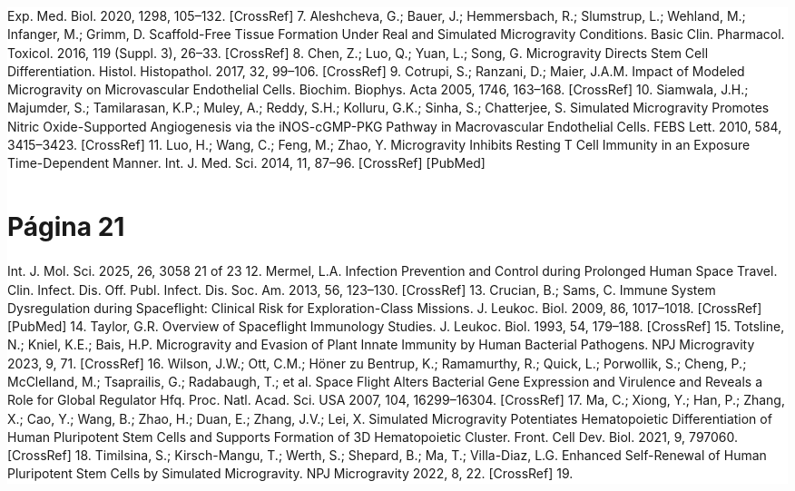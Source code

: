 Exp. Med. Biol. 2020, 1298, 105–132. [CrossRef]
7.
Aleshcheva, G.; Bauer, J.; Hemmersbach, R.; Slumstrup, L.; Wehland, M.; Infanger, M.; Grimm, D. Scaffold-Free Tissue Formation
Under Real and Simulated Microgravity Conditions. Basic Clin. Pharmacol. Toxicol. 2016, 119 (Suppl. 3), 26–33. [CrossRef]
8.
Chen, Z.; Luo, Q.; Yuan, L.; Song, G. Microgravity Directs Stem Cell Differentiation. Histol. Histopathol. 2017, 32, 99–106.
[CrossRef]
9.
Cotrupi, S.; Ranzani, D.; Maier, J.A.M. Impact of Modeled Microgravity on Microvascular Endothelial Cells. Biochim. Biophys.
Acta 2005, 1746, 163–168. [CrossRef]
10.
Siamwala, J.H.; Majumder, S.; Tamilarasan, K.P.; Muley, A.; Reddy, S.H.; Kolluru, G.K.; Sinha, S.; Chatterjee, S. Simulated
Microgravity Promotes Nitric Oxide-Supported Angiogenesis via the iNOS-cGMP-PKG Pathway in Macrovascular Endothelial
Cells. FEBS Lett. 2010, 584, 3415–3423. [CrossRef]
11.
Luo, H.; Wang, C.; Feng, M.; Zhao, Y. Microgravity Inhibits Resting T Cell Immunity in an Exposure Time-Dependent Manner.
Int. J. Med. Sci. 2014, 11, 87–96. [CrossRef] [PubMed]


# Página 21

Int. J. Mol. Sci. 2025, 26, 3058
21 of 23
12.
Mermel, L.A. Infection Prevention and Control during Prolonged Human Space Travel. Clin. Infect. Dis. Off. Publ. Infect. Dis. Soc.
Am. 2013, 56, 123–130. [CrossRef]
13.
Crucian, B.; Sams, C. Immune System Dysregulation during Spaceflight: Clinical Risk for Exploration-Class Missions. J. Leukoc.
Biol. 2009, 86, 1017–1018. [CrossRef] [PubMed]
14.
Taylor, G.R. Overview of Spaceflight Immunology Studies. J. Leukoc. Biol. 1993, 54, 179–188. [CrossRef]
15.
Totsline, N.; Kniel, K.E.; Bais, H.P. Microgravity and Evasion of Plant Innate Immunity by Human Bacterial Pathogens. NPJ
Microgravity 2023, 9, 71. [CrossRef]
16.
Wilson, J.W.; Ott, C.M.; Höner zu Bentrup, K.; Ramamurthy, R.; Quick, L.; Porwollik, S.; Cheng, P.; McClelland, M.; Tsaprailis, G.;
Radabaugh, T.; et al. Space Flight Alters Bacterial Gene Expression and Virulence and Reveals a Role for Global Regulator Hfq.
Proc. Natl. Acad. Sci. USA 2007, 104, 16299–16304. [CrossRef]
17.
Ma, C.; Xiong, Y.; Han, P.; Zhang, X.; Cao, Y.; Wang, B.; Zhao, H.; Duan, E.; Zhang, J.V.; Lei, X. Simulated Microgravity Potentiates
Hematopoietic Differentiation of Human Pluripotent Stem Cells and Supports Formation of 3D Hematopoietic Cluster. Front. Cell
Dev. Biol. 2021, 9, 797060. [CrossRef]
18.
Timilsina, S.; Kirsch-Mangu, T.; Werth, S.; Shepard, B.; Ma, T.; Villa-Diaz, L.G. Enhanced Self-Renewal of Human Pluripotent
Stem Cells by Simulated Microgravity. NPJ Microgravity 2022, 8, 22. [CrossRef]
19.